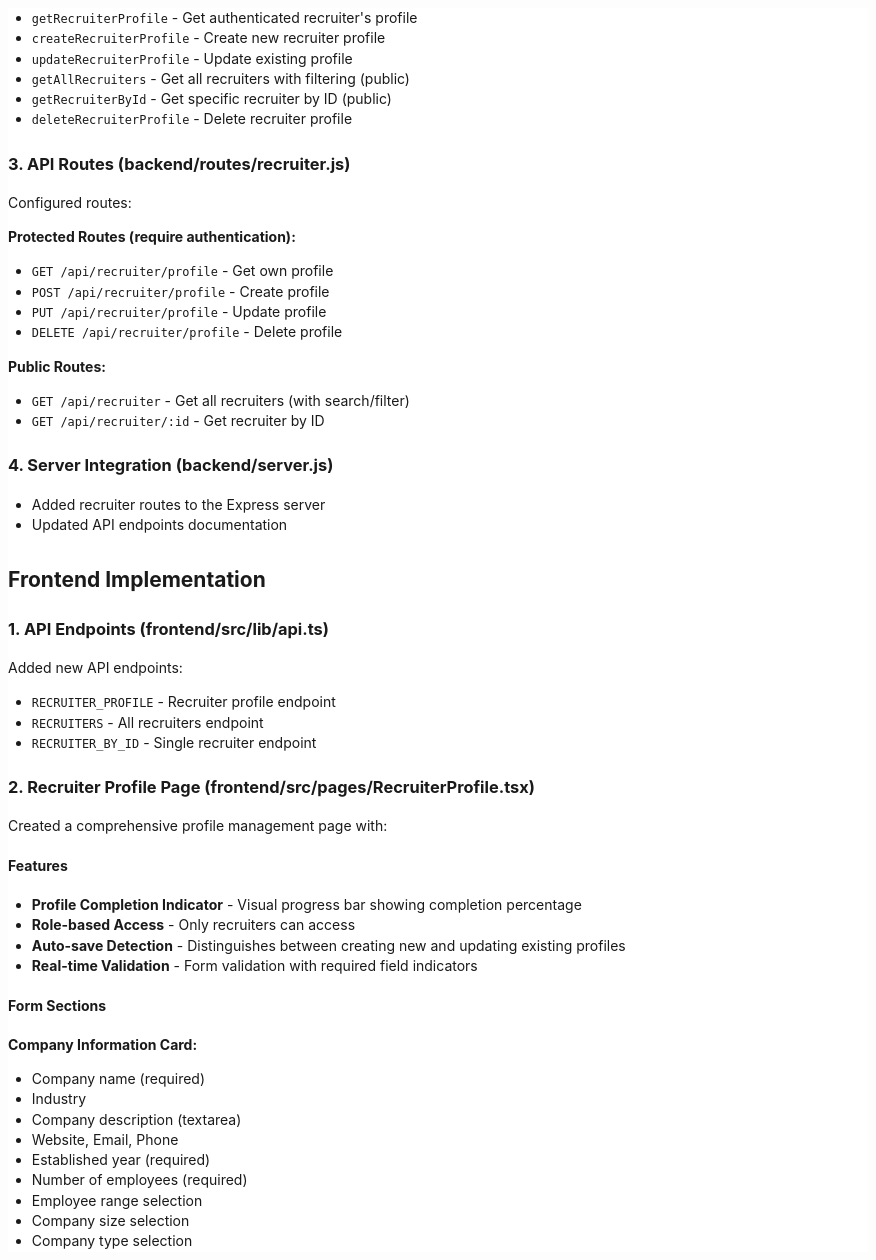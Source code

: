 - `getRecruiterProfile` - Get authenticated recruiter's profile
- `createRecruiterProfile` - Create new recruiter profile
- `updateRecruiterProfile` - Update existing profile
- `getAllRecruiters` - Get all recruiters with filtering (public)
- `getRecruiterById` - Get specific recruiter by ID (public)
- `deleteRecruiterProfile` - Delete recruiter profile

### 3. API Routes (backend/routes/recruiter.js)
Configured routes:

**Protected Routes (require authentication):**
- `GET /api/recruiter/profile` - Get own profile
- `POST /api/recruiter/profile` - Create profile
- `PUT /api/recruiter/profile` - Update profile
- `DELETE /api/recruiter/profile` - Delete profile

**Public Routes:**
- `GET /api/recruiter` - Get all recruiters (with search/filter)
- `GET /api/recruiter/:id` - Get recruiter by ID

### 4. Server Integration (backend/server.js)
- Added recruiter routes to the Express server
- Updated API endpoints documentation

## Frontend Implementation

### 1. API Endpoints (frontend/src/lib/api.ts)
Added new API endpoints:
- `RECRUITER_PROFILE` - Recruiter profile endpoint
- `RECRUITERS` - All recruiters endpoint
- `RECRUITER_BY_ID` - Single recruiter endpoint

### 2. Recruiter Profile Page (frontend/src/pages/RecruiterProfile.tsx)
Created a comprehensive profile management page with:

#### Features
- **Profile Completion Indicator** - Visual progress bar showing completion percentage
- **Role-based Access** - Only recruiters can access
- **Auto-save Detection** - Distinguishes between creating new and updating existing profiles
- **Real-time Validation** - Form validation with required field indicators

#### Form Sections

**Company Information Card:**
- Company name (required)
- Industry
- Company description (textarea)
- Website, Email, Phone
- Established year (required)
- Number of employees (required)
- Employee range selection
- Company size selection
- Company type selection

